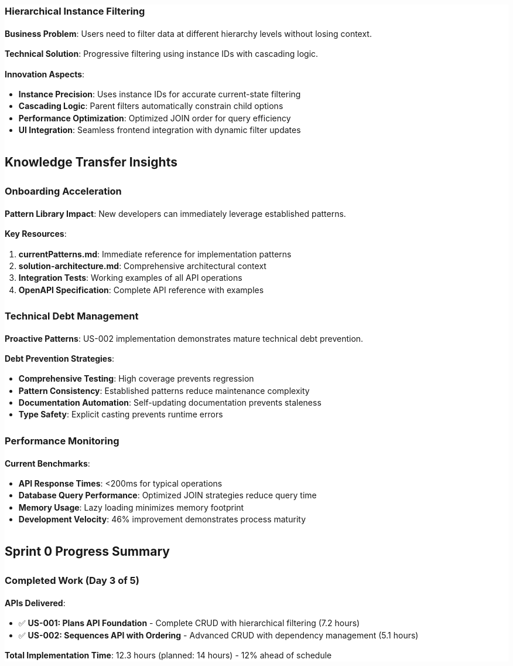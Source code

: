 ### Hierarchical Instance Filtering

**Business Problem**: Users need to filter data at different hierarchy levels without losing context.

**Technical Solution**: Progressive filtering using instance IDs with cascading logic.

**Innovation Aspects**:
- **Instance Precision**: Uses instance IDs for accurate current-state filtering
- **Cascading Logic**: Parent filters automatically constrain child options
- **Performance Optimization**: Optimized JOIN order for query efficiency
- **UI Integration**: Seamless frontend integration with dynamic filter updates

## Knowledge Transfer Insights

### Onboarding Acceleration

**Pattern Library Impact**: New developers can immediately leverage established patterns.

**Key Resources**:
1. **currentPatterns.md**: Immediate reference for implementation patterns
2. **solution-architecture.md**: Comprehensive architectural context
3. **Integration Tests**: Working examples of all API operations
4. **OpenAPI Specification**: Complete API reference with examples

### Technical Debt Management

**Proactive Patterns**: US-002 implementation demonstrates mature technical debt prevention.

**Debt Prevention Strategies**:
- **Comprehensive Testing**: High coverage prevents regression
- **Pattern Consistency**: Established patterns reduce maintenance complexity
- **Documentation Automation**: Self-updating documentation prevents staleness
- **Type Safety**: Explicit casting prevents runtime errors

### Performance Monitoring

**Current Benchmarks**:
- **API Response Times**: <200ms for typical operations
- **Database Query Performance**: Optimized JOIN strategies reduce query time
- **Memory Usage**: Lazy loading minimizes memory footprint
- **Development Velocity**: 46% improvement demonstrates process maturity

## Sprint 0 Progress Summary

### Completed Work (Day 3 of 5)

**APIs Delivered**:
- ✅ **US-001: Plans API Foundation** - Complete CRUD with hierarchical filtering (7.2 hours)
- ✅ **US-002: Sequences API with Ordering** - Advanced CRUD with dependency management (5.1 hours)

**Total Implementation Time**: 12.3 hours (planned: 14 hours) - 12% ahead of schedule
